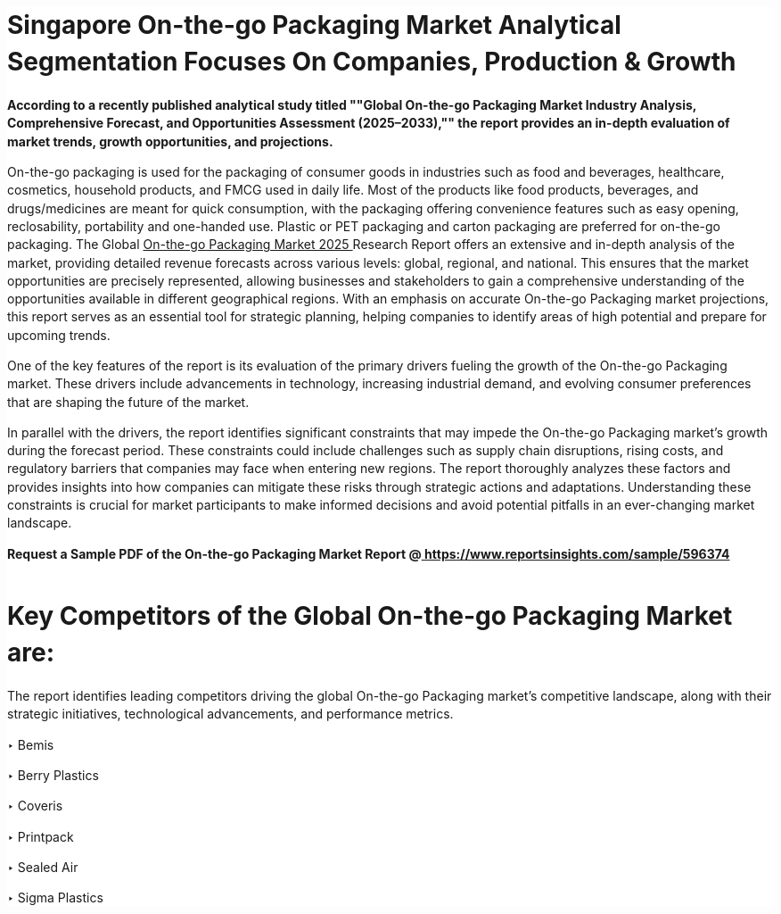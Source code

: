 # Singapore On-the-go Packaging Market Analytical Segmentation Focuses On Companies, Production & Growth

<strong>According to a recently published analytical study titled ""Global On-the-go Packaging Market Industry Analysis, Comprehensive Forecast, and Opportunities Assessment (2025–2033),"" the report provides an in-depth evaluation of market trends, growth opportunities, and projections.</strong>

On-the-go packaging is used for the packaging of consumer goods in industries such as food and beverages, healthcare, cosmetics, household products, and FMCG used in daily life. Most of the products like food products, beverages, and drugs/medicines are meant for quick consumption, with the packaging offering convenience features such as easy opening, reclosability, portability and one-handed use. Plastic or PET packaging and carton packaging are preferred for on-the-go packaging. The Global <a href=https://www.reportsinsights.com/sample/596374>On-the-go Packaging Market 2025 </a> Research Report offers an extensive and in-depth analysis of the market, providing detailed revenue forecasts across various levels: global, regional, and national. This ensures that the market opportunities are precisely represented, allowing businesses and stakeholders to gain a comprehensive understanding of the opportunities available in different geographical regions. With an emphasis on accurate On-the-go Packaging market projections, this report serves as an essential tool for strategic planning, helping companies to identify areas of high potential and prepare for upcoming trends.

One of the key features of the report is its evaluation of the primary drivers fueling the growth of the On-the-go Packaging market. These drivers include advancements in technology, increasing industrial demand, and evolving consumer preferences that are shaping the future of the market. 

In parallel with the drivers, the report identifies significant constraints that may impede the On-the-go Packaging market’s growth during the forecast period. These constraints could include challenges such as supply chain disruptions, rising costs, and regulatory barriers that companies may face when entering new regions. The report thoroughly analyzes these factors and provides insights into how companies can mitigate these risks through strategic actions and adaptations. Understanding these constraints is crucial for market participants to make informed decisions and avoid potential pitfalls in an ever-changing market landscape.

<strong>Request a Sample PDF of the On-the-go Packaging Market Report </strong><strong>@<a href=https://www.reportsinsights.com/sample/596374> https://www.reportsinsights.com/sample/596374</a></strong></font>

# <strong>Key Competitors of the Global On-the-go Packaging Market are:</strong>

The report identifies leading competitors driving the global On-the-go Packaging market’s competitive landscape, along with their strategic initiatives, technological advancements, and performance metrics.

‣ Bemis

‣ Berry Plastics

‣ Coveris

‣ Printpack

‣ Sealed Air

‣ Sigma Plastics

